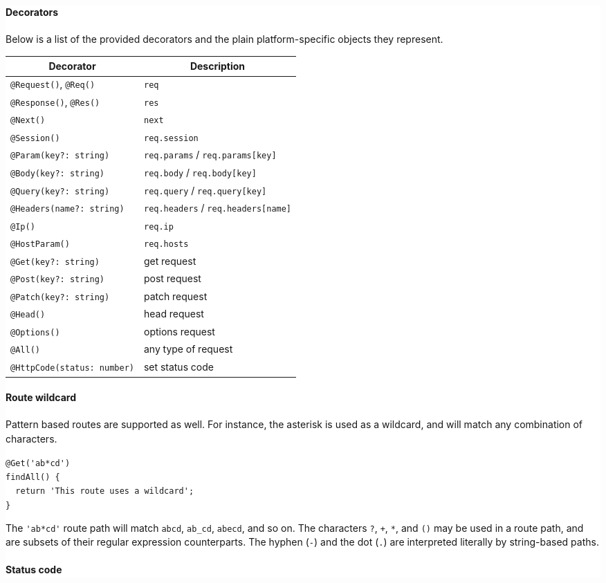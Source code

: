 #### Decorators

Below is a list of the provided decorators and the plain platform-specific objects they represent.

| Decorator         | Description       |
|-------------------|-------------------|
|`@Request()`, `@Req()` | `req` |
| `@Response()`, `@Res()` | `res` |
| `@Next()`   | `next` |
| `@Session()`  | `req.session` |
| `@Param(key?: string)` | `req.params` / `req.params[key]` |
| `@Body(key?: string)` | `req.body` / `req.body[key]` |
| `@Query(key?: string)` | `req.query` / `req.query[key]` |
| `@Headers(name?: string)` |  `req.headers` / `req.headers[name]` |
| `@Ip()` | `req.ip` |
| `@HostParam()` | `req.hosts` |
| `@Get(key?: string)` | get request |
| `@Post(key?: string)` | post request |
| `@Patch(key?: string)` | patch request |
| `@Head()` | head request |
| `@Options()` | options request |
| `@All()` | any type of request |
| `@HttpCode(status: number)` | set status code |

#### Route wildcard

Pattern based routes are supported as well. For instance, the asterisk is used as a wildcard, and will match any combination of characters.

```
@Get('ab*cd')
findAll() {
  return 'This route uses a wildcard';
}
```

The `'ab*cd'` route path will match `abcd`, `ab_cd`, `abecd`, and so on. The characters `?`, `+`, `*`, and `()` may be used in a route path, and are subsets of their regular expression counterparts. The hyphen (`-`) and the dot (`.`) are interpreted literally by string-based paths.

#### Status code

